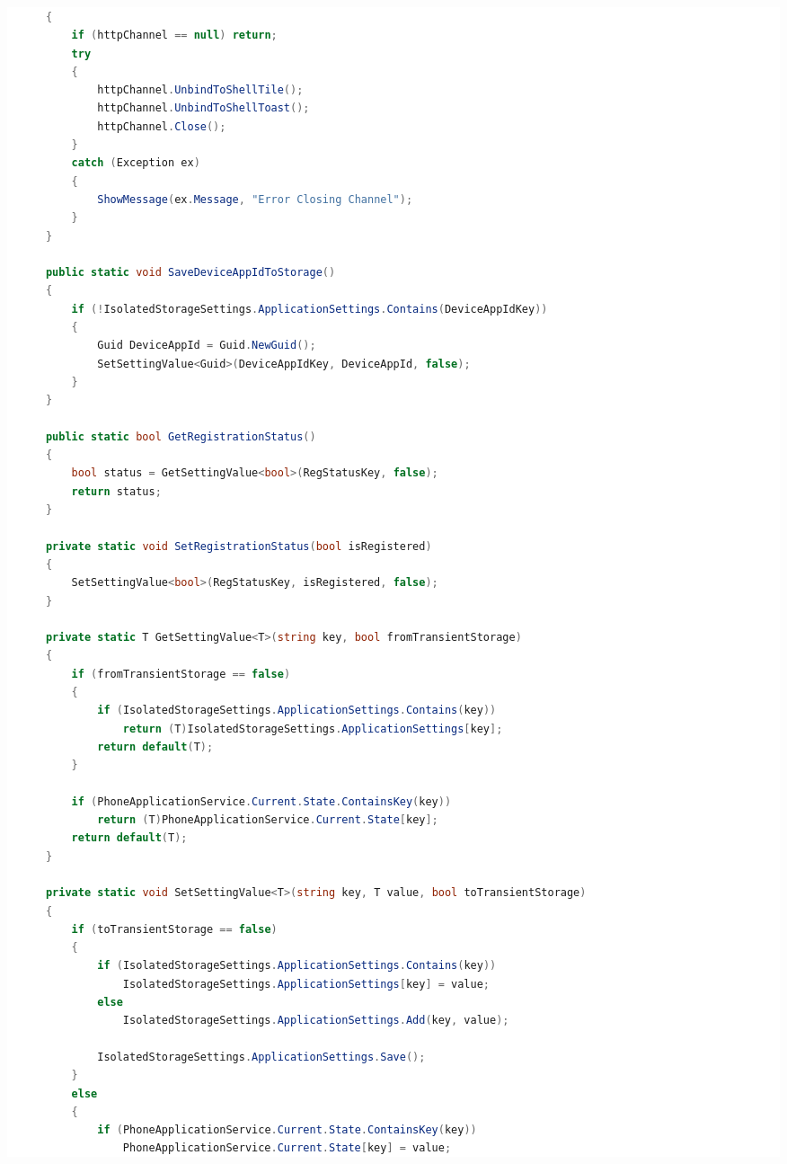   ```cs
        {
            if (httpChannel == null) return;
            try
            {
                httpChannel.UnbindToShellTile();
                httpChannel.UnbindToShellToast();
                httpChannel.Close();
            }
            catch (Exception ex)
            {
                ShowMessage(ex.Message, "Error Closing Channel");
            }
        }

        public static void SaveDeviceAppIdToStorage()
        {
            if (!IsolatedStorageSettings.ApplicationSettings.Contains(DeviceAppIdKey))
            {
                Guid DeviceAppId = Guid.NewGuid();
                SetSettingValue<Guid>(DeviceAppIdKey, DeviceAppId, false);
            }
        }

        public static bool GetRegistrationStatus()
        {
            bool status = GetSettingValue<bool>(RegStatusKey, false);
            return status;
        }

        private static void SetRegistrationStatus(bool isRegistered)
        {
            SetSettingValue<bool>(RegStatusKey, isRegistered, false);
        }

        private static T GetSettingValue<T>(string key, bool fromTransientStorage)
        {
            if (fromTransientStorage == false)
            {
                if (IsolatedStorageSettings.ApplicationSettings.Contains(key))
                    return (T)IsolatedStorageSettings.ApplicationSettings[key];
                return default(T);
            }

            if (PhoneApplicationService.Current.State.ContainsKey(key))
                return (T)PhoneApplicationService.Current.State[key];
            return default(T);
        }

        private static void SetSettingValue<T>(string key, T value, bool toTransientStorage)
        {
            if (toTransientStorage == false)
            {
                if (IsolatedStorageSettings.ApplicationSettings.Contains(key))
                    IsolatedStorageSettings.ApplicationSettings[key] = value;
                else
                    IsolatedStorageSettings.ApplicationSettings.Add(key, value);

                IsolatedStorageSettings.ApplicationSettings.Save();
            }
            else
            {
                if (PhoneApplicationService.Current.State.ContainsKey(key))
                    PhoneApplicationService.Current.State[key] = value;
  ```